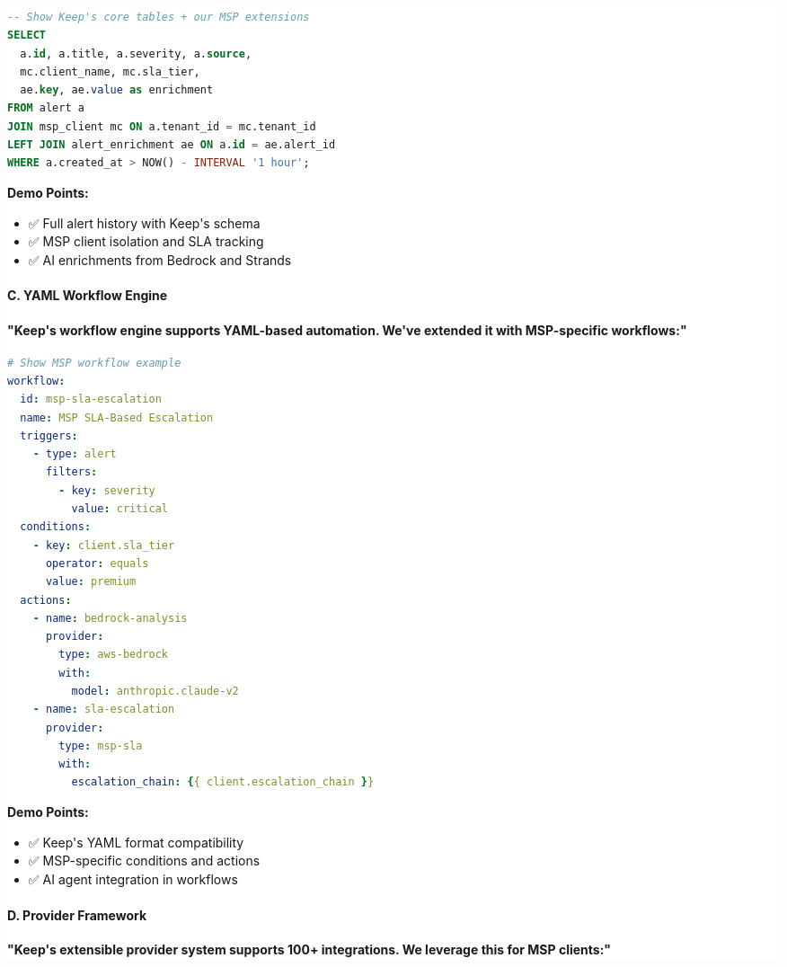 ```sql
-- Show Keep's core tables + our MSP extensions
SELECT 
  a.id, a.title, a.severity, a.source,
  mc.client_name, mc.sla_tier,
  ae.key, ae.value as enrichment
FROM alert a
JOIN msp_client mc ON a.tenant_id = mc.tenant_id
LEFT JOIN alert_enrichment ae ON a.id = ae.alert_id
WHERE a.created_at > NOW() - INTERVAL '1 hour';
```

**Demo Points:**
- ✅ Full alert history with Keep's schema
- ✅ MSP client isolation and SLA tracking
- ✅ AI enrichments from Bedrock and Strands

#### C. YAML Workflow Engine
**"Keep's workflow engine supports YAML-based automation. We've extended it with MSP-specific workflows:"**

```yaml
# Show MSP workflow example
workflow:
  id: msp-sla-escalation
  name: MSP SLA-Based Escalation
  triggers:
    - type: alert
      filters:
        - key: severity
          value: critical
  conditions:
    - key: client.sla_tier
      operator: equals
      value: premium
  actions:
    - name: bedrock-analysis
      provider:
        type: aws-bedrock
        with:
          model: anthropic.claude-v2
    - name: sla-escalation
      provider:
        type: msp-sla
        with:
          escalation_chain: {{ client.escalation_chain }}
```

**Demo Points:**
- ✅ Keep's YAML format compatibility
- ✅ MSP-specific conditions and actions
- ✅ AI agent integration in workflows

#### D. Provider Framework
**"Keep's extensible provider system supports 100+ integrations. We leverage this for MSP clients:"**
